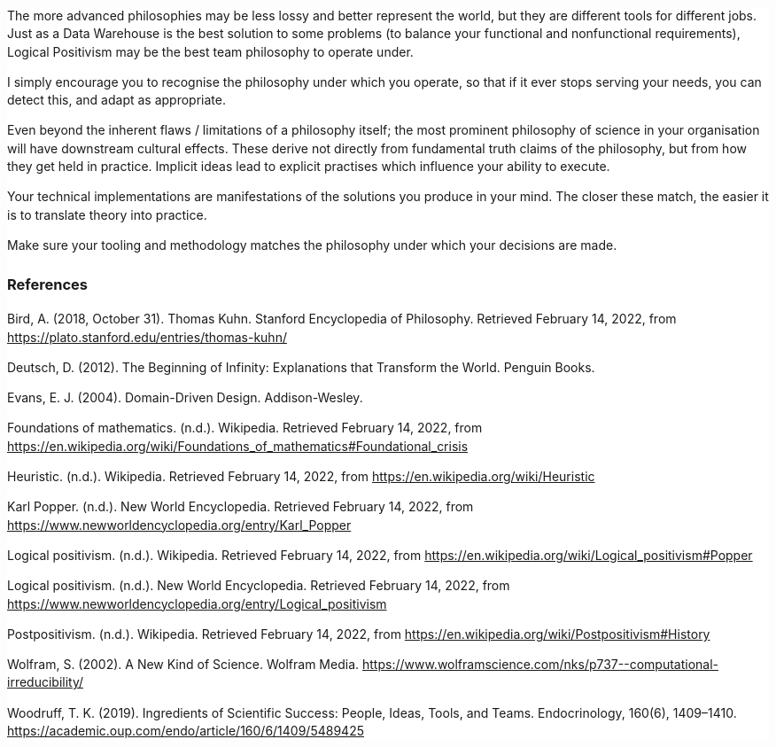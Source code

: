 The more advanced philosophies may be less lossy and better represent the world, 
but they are different tools for different jobs. 
Just as a Data Warehouse is the best solution to some problems 
(to balance your functional and nonfunctional requirements), 
Logical Positivism may be the best team philosophy to operate under.

I simply encourage you to recognise the philosophy under which you operate, 
so that if it ever stops serving your needs, you can detect this, and adapt as appropriate.

Even beyond the inherent flaws / limitations of a philosophy itself; 
the most prominent philosophy of science in your organisation will have downstream cultural effects.
These derive not directly from fundamental truth claims of the philosophy, but from how they get held in practice. 
Implicit ideas lead to explicit practises which influence your ability to execute.

Your technical implementations are manifestations of the solutions you produce in your mind. 
The closer these match, the easier it is to translate theory into practice.

Make sure your tooling and methodology matches the philosophy under which your decisions are made.

### References

Bird, A. (2018, October 31). Thomas Kuhn. Stanford Encyclopedia of Philosophy. 
Retrieved February 14, 2022, from https://plato.stanford.edu/entries/thomas-kuhn/

Deutsch, D. (2012). The Beginning of Infinity: Explanations that Transform the World. Penguin Books.

Evans, E. J. (2004). Domain-Driven Design. Addison-Wesley.

Foundations of mathematics. (n.d.). Wikipedia. 
Retrieved February 14, 2022, from https://en.wikipedia.org/wiki/Foundations_of_mathematics#Foundational_crisis

Heuristic. (n.d.). Wikipedia. Retrieved February 14, 2022, from https://en.wikipedia.org/wiki/Heuristic

Karl Popper. (n.d.). New World Encyclopedia. 
Retrieved February 14, 2022, from https://www.newworldencyclopedia.org/entry/Karl_Popper

Logical positivism. (n.d.). Wikipedia. 
Retrieved February 14, 2022, from https://en.wikipedia.org/wiki/Logical_positivism#Popper

Logical positivism. (n.d.). New World Encyclopedia. 
Retrieved February 14, 2022, from https://www.newworldencyclopedia.org/entry/Logical_positivism

Postpositivism. (n.d.). Wikipedia. 
Retrieved February 14, 2022, from https://en.wikipedia.org/wiki/Postpositivism#History

Wolfram, S. (2002). A New Kind of Science. Wolfram Media. 
https://www.wolframscience.com/nks/p737--computational-irreducibility/

Woodruff, T. K. (2019). Ingredients of Scientific Success: People, Ideas, Tools, and Teams. 
Endocrinology, 160(6), 1409–1410. https://academic.oup.com/endo/article/160/6/1409/5489425
